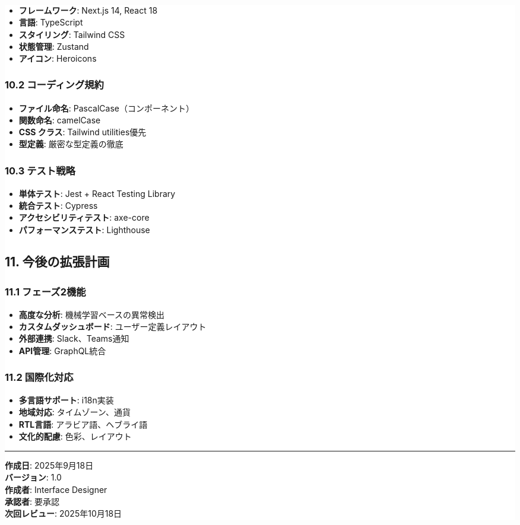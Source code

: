 - **フレームワーク**: Next.js 14, React 18
- **言語**: TypeScript
- **スタイリング**: Tailwind CSS
- **状態管理**: Zustand
- **アイコン**: Heroicons

### 10.2 コーディング規約

- **ファイル命名**: PascalCase（コンポーネント）
- **関数命名**: camelCase
- **CSS クラス**: Tailwind utilities優先
- **型定義**: 厳密な型定義の徹底

### 10.3 テスト戦略

- **単体テスト**: Jest + React Testing Library
- **統合テスト**: Cypress
- **アクセシビリティテスト**: axe-core
- **パフォーマンステスト**: Lighthouse

## 11. 今後の拡張計画

### 11.1 フェーズ2機能

- **高度な分析**: 機械学習ベースの異常検出
- **カスタムダッシュボード**: ユーザー定義レイアウト
- **外部連携**: Slack、Teams通知
- **API管理**: GraphQL統合

### 11.2 国際化対応

- **多言語サポート**: i18n実装
- **地域対応**: タイムゾーン、通貨
- **RTL言語**: アラビア語、ヘブライ語
- **文化的配慮**: 色彩、レイアウト

---

**作成日**: 2025年9月18日  
**バージョン**: 1.0  
**作成者**: Interface Designer  
**承認者**: 要承認  
**次回レビュー**: 2025年10月18日